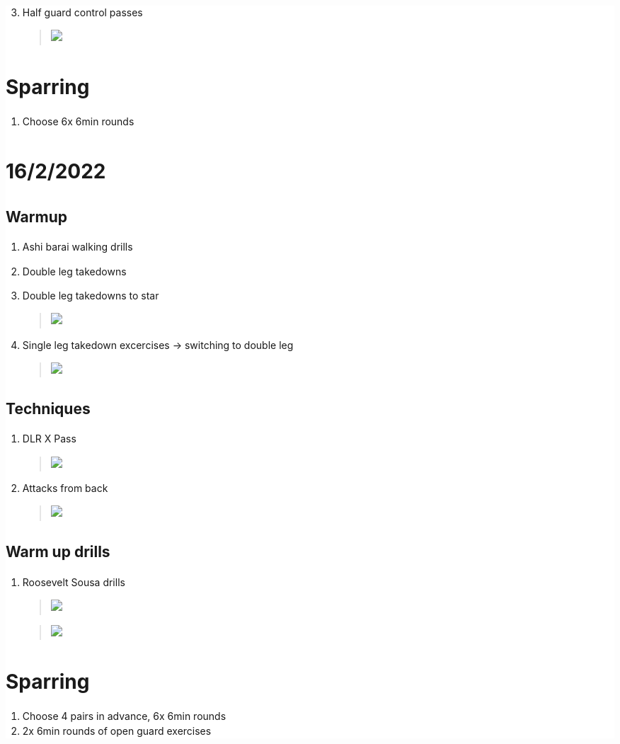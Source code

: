 3. Half guard control passes

   > [![](https://img.youtube.com/vi/cj5CeaW4BMc/0.jpg)](https://youtu.be/cj5CeaW4BMc?t=147)


# Sparring

1. Choose 6x 6min rounds










# 16/2/2022

## Warmup

1. Ashi barai walking drills
2. Double leg takedowns
3. Double leg takedowns to star

   > [![](https://img.youtube.com/vi/tBPF6qdSMx8/0.jpg)](https://www.youtube.com/watch?v=tBPF6qdSMx8)

4. Single leg takedown excercises → switching to double leg

   > [![](https://img.youtube.com/vi/B0IB9MDvbOA/0.jpg)](https://www.youtube.com/watch?v=B0IB9MDvbOA)

## Techniques

1. DLR X Pass

   > [![](https://img.youtube.com/vi/woLpps7PVuY/0.jpg)](https://www.youtube.com/watch?v=woLpps7PVuY)

2. Attacks from back

   > [![](https://img.youtube.com/vi/AaXfryooG0I/0.jpg)](https://youtu.be/AaXfryooG0I?t=108)

## Warm up drills

1. Roosevelt Sousa drills

   > [![](https://img.youtube.com/vi/ZC5NlVEbaM8/0.jpg)](https://www.youtube.com/watch?v=ZC5NlVEbaM8)

   > [![](https://img.youtube.com/vi/87MYZdvxFNM/0.jpg)](https://www.youtube.com/watch?v=87MYZdvxFNM)

# Sparring

1. Choose 4 pairs in advance, 6x 6min rounds
2. 2x 6min rounds of open guard exercises




